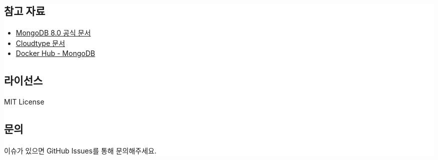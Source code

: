 ## 참고 자료

- [MongoDB 8.0 공식 문서](https://www.mongodb.com/docs/manual/)
- [Cloudtype 문서](https://docs.cloudtype.io)
- [Docker Hub - MongoDB](https://hub.docker.com/_/mongo)

## 라이선스

MIT License

## 문의

이슈가 있으면 GitHub Issues를 통해 문의해주세요.

